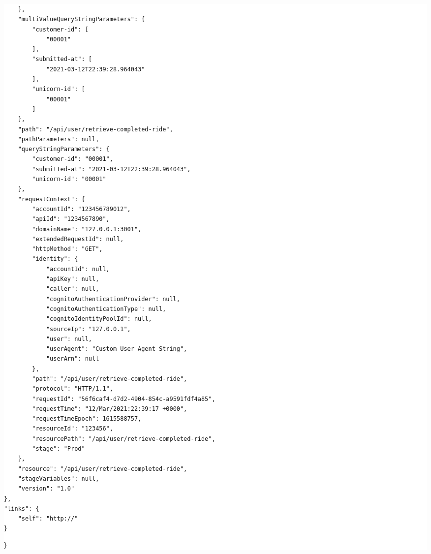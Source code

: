         },
        "multiValueQueryStringParameters": {
            "customer-id": [
                "00001"
            ],
            "submitted-at": [
                "2021-03-12T22:39:28.964043"
            ],
            "unicorn-id": [
                "00001"
            ]
        },
        "path": "/api/user/retrieve-completed-ride",
        "pathParameters": null,
        "queryStringParameters": {
            "customer-id": "00001",
            "submitted-at": "2021-03-12T22:39:28.964043",
            "unicorn-id": "00001"
        },
        "requestContext": {
            "accountId": "123456789012",
            "apiId": "1234567890",
            "domainName": "127.0.0.1:3001",
            "extendedRequestId": null,
            "httpMethod": "GET",
            "identity": {
                "accountId": null,
                "apiKey": null,
                "caller": null,
                "cognitoAuthenticationProvider": null,
                "cognitoAuthenticationType": null,
                "cognitoIdentityPoolId": null,
                "sourceIp": "127.0.0.1",
                "user": null,
                "userAgent": "Custom User Agent String",
                "userArn": null
            },
            "path": "/api/user/retrieve-completed-ride",
            "protocol": "HTTP/1.1",
            "requestId": "56f6caf4-d7d2-4904-854c-a9591fdf4a85",
            "requestTime": "12/Mar/2021:22:39:17 +0000",
            "requestTimeEpoch": 1615588757,
            "resourceId": "123456",
            "resourcePath": "/api/user/retrieve-completed-ride",
            "stage": "Prod"
        },
        "resource": "/api/user/retrieve-completed-ride",
        "stageVariables": null,
        "version": "1.0"
    },
    "links": {
        "self": "http://"
    }
}
